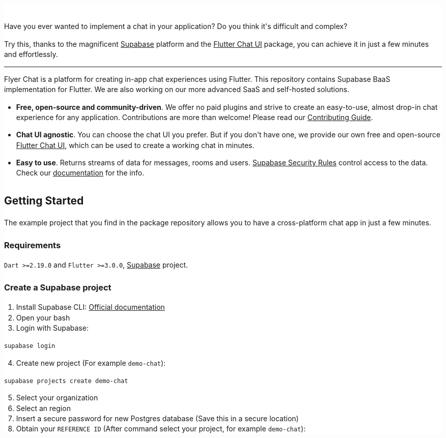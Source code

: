 <br>

Have you ever wanted to implement a chat in your application? Do you think it's difficult and complex?

Try this, thanks to the magnificent [Supabase](https://supabase.com/) platform and the [Flutter Chat UI](https://pub.dev/packages/flutter_chat_ui) package, you can achieve it in just a few minutes and effortlessly.

---

Flyer Chat is a platform for creating in-app chat experiences using Flutter. This repository contains Supabase BaaS implementation for Flutter. We are also working on our more advanced SaaS and self-hosted solutions.

* **Free, open-source and community-driven**. We offer no paid plugins and strive to create an easy-to-use, almost drop-in chat experience for any application. Contributions are more than welcome! Please read our [Contributing Guide](CONTRIBUTING.md).

* **Chat UI agnostic**. You can choose the chat UI you prefer. But if you don't have one, we provide our own free and open-source [Flutter Chat UI](https://pub.dev/packages/flutter_chat_ui), which can be used to create a working chat in minutes.

* **Easy to use**. Returns streams of data for messages, rooms and users. [Supabase Security Rules](https://supabase.com/docs/guides/database/postgres/row-level-security) control access to the data. Check our [documentation](https://flutter-supabase-chat-core.insideapp.it/guides/supabase-security) for the info.

## Getting Started

The example project that you find in the package repository allows you to have a cross-platform chat app in just a few minutes.

### Requirements

`Dart >=2.19.0` and `Flutter >=3.0.0`, [Supabase](https://supabase.com) project.

### Create a Supabase project

1. Install Supabase CLI: [Official documentation](https://supabase.com/docs/guides/cli/getting-started)
2. Open your bash
3. Login with Supabase:

```bash
supabase login
```

4. Create new project (For example `demo-chat`):

```bash
supabase projects create demo-chat
```

5. Select your organization
6. Select an region
7. Insert a secure password for new Postgres database (Save this in a secure location)
8. Obtain your `REFERENCE ID` (After command select your project, for example `demo-chat`):
